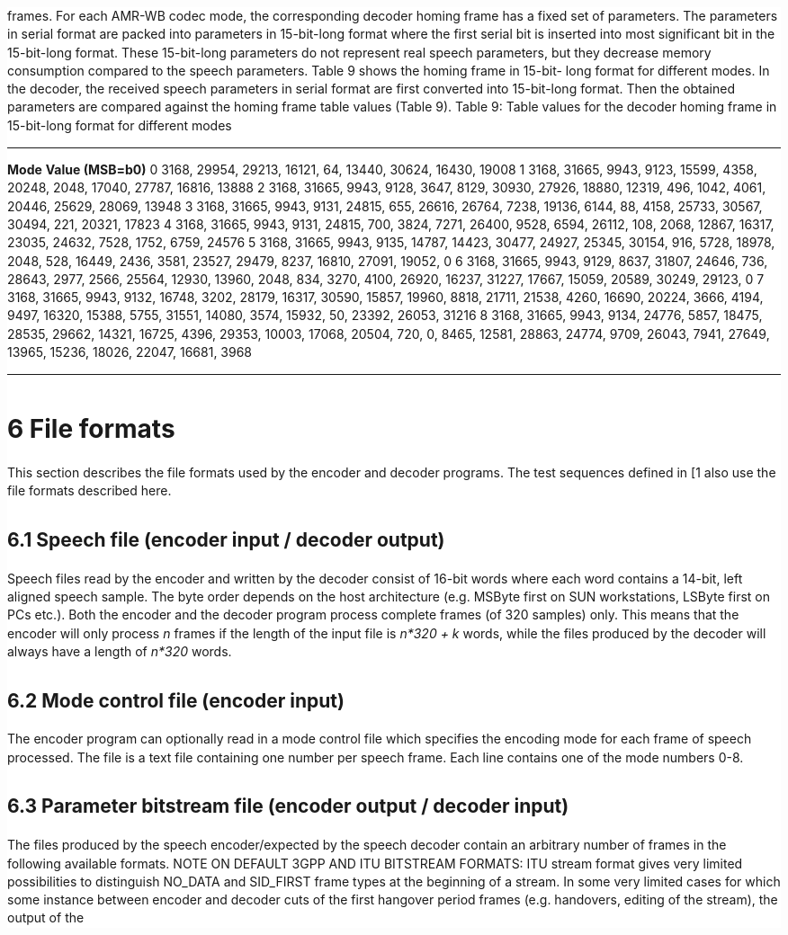 frames. For each AMR-WB codec mode, the corresponding decoder homing frame has
a fixed set of parameters. The parameters in serial format are packed into
parameters in 15-bit-long format where the first serial bit is inserted into
most significant bit in the 15-bit-long format. These 15-bit-long parameters
do not represent real speech parameters, but they decrease memory consumption
compared to the speech parameters. Table 9 shows the homing frame in 15-bit-
long format for different modes. In the decoder, the received speech
parameters in serial format are first converted into 15-bit-long format. Then
the obtained parameters are compared against the homing frame table values
(Table 9).
Table 9: Table values for the decoder homing frame in 15-bit-long format for
different modes
* * *
**Mode** **Value (MSB=b0)** 0 3168, 29954, 29213, 16121, 64, 13440, 30624,
16430, 19008 1 3168, 31665, 9943, 9123, 15599, 4358, 20248, 2048, 17040,
27787, 16816, 13888 2 3168, 31665, 9943, 9128, 3647, 8129, 30930, 27926,
18880, 12319, 496, 1042, 4061, 20446, 25629, 28069, 13948 3 3168, 31665, 9943,
9131, 24815, 655, 26616, 26764, 7238, 19136, 6144, 88, 4158, 25733, 30567,
30494, 221, 20321, 17823 4 3168, 31665, 9943, 9131, 24815, 700, 3824, 7271,
26400, 9528, 6594, 26112, 108, 2068, 12867, 16317, 23035, 24632, 7528, 1752,
6759, 24576 5 3168, 31665, 9943, 9135, 14787, 14423, 30477, 24927, 25345,
30154, 916, 5728, 18978, 2048, 528, 16449, 2436, 3581, 23527, 29479, 8237,
16810, 27091, 19052, 0 6 3168, 31665, 9943, 9129, 8637, 31807, 24646, 736,
28643, 2977, 2566, 25564, 12930, 13960, 2048, 834, 3270, 4100, 26920, 16237,
31227, 17667, 15059, 20589, 30249, 29123, 0 7 3168, 31665, 9943, 9132, 16748,
3202, 28179, 16317, 30590, 15857, 19960, 8818, 21711, 21538, 4260, 16690,
20224, 3666, 4194, 9497, 16320, 15388, 5755, 31551, 14080, 3574, 15932, 50,
23392, 26053, 31216 8 3168, 31665, 9943, 9134, 24776, 5857, 18475, 28535,
29662, 14321, 16725, 4396, 29353, 10003, 17068, 20504, 720, 0, 8465, 12581,
28863, 24774, 9709, 26043, 7941, 27649, 13965, 15236, 18026, 22047, 16681,
3968
* * *
# 6 File formats
This section describes the file formats used by the encoder and decoder
programs. The test sequences defined in [1 also use the file formats described
here.
## 6.1 Speech file (encoder input / decoder output)
Speech files read by the encoder and written by the decoder consist of 16-bit
words where each word contains a 14-bit, left aligned speech sample. The byte
order depends on the host architecture (e.g. MSByte first on SUN workstations,
LSByte first on PCs etc.). Both the encoder and the decoder program process
complete frames (of 320 samples) only.
This means that the encoder will only process _n_ frames if the length of the
input file is _n*320 + k_ words, while the files produced by the decoder will
always have a length of _n*320_ words.
## 6.2 Mode control file (encoder input)
The encoder program can optionally read in a mode control file which specifies
the encoding mode for each frame of speech processed. The file is a text file
containing one number per speech frame. Each line contains one of the mode
numbers 0-8.
## 6.3 Parameter bitstream file (encoder output / decoder input)
The files produced by the speech encoder/expected by the speech decoder
contain an arbitrary number of frames in the following available formats.
NOTE ON DEFAULT 3GPP AND ITU BITSTREAM FORMATS:
ITU stream format gives very limited possibilities to distinguish NO_DATA and
SID_FIRST frame types at the beginning of a stream. In some very limited cases
for which some instance between encoder and decoder cuts of the first hangover
period frames (e.g. handovers, editing of the stream), the output of the
